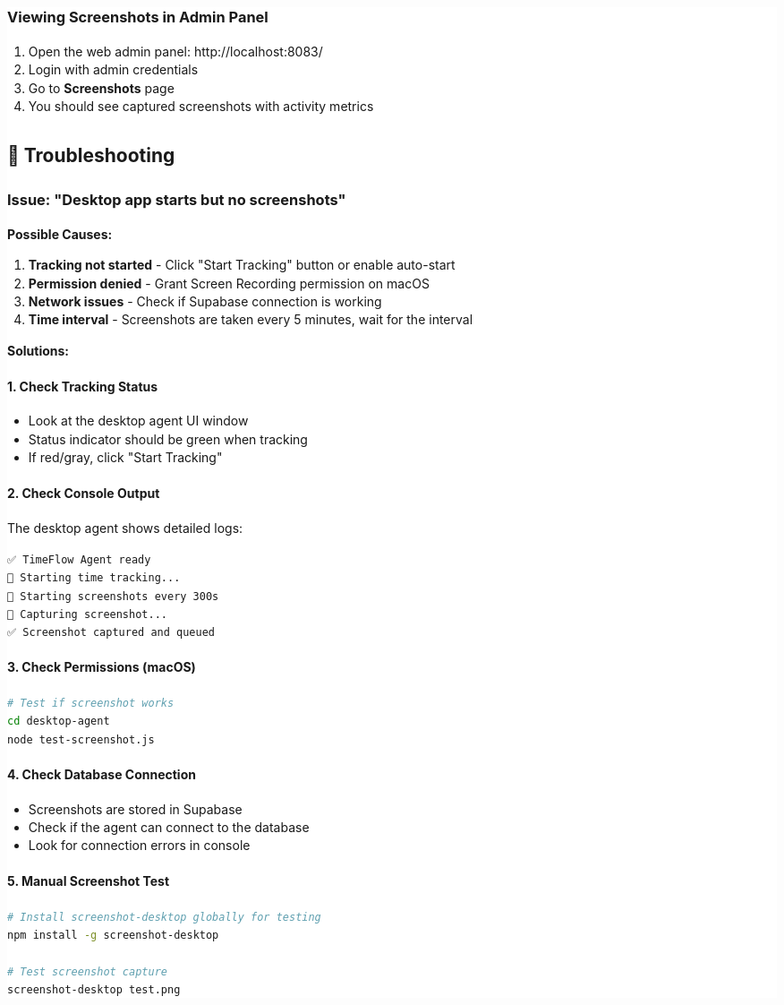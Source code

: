 ### Viewing Screenshots in Admin Panel
1. Open the web admin panel: http://localhost:8083/
2. Login with admin credentials
3. Go to **Screenshots** page
4. You should see captured screenshots with activity metrics

## 🔧 Troubleshooting

### Issue: "Desktop app starts but no screenshots"

**Possible Causes:**
1. **Tracking not started** - Click "Start Tracking" button or enable auto-start
2. **Permission denied** - Grant Screen Recording permission on macOS
3. **Network issues** - Check if Supabase connection is working
4. **Time interval** - Screenshots are taken every 5 minutes, wait for the interval

**Solutions:**

#### 1. Check Tracking Status
- Look at the desktop agent UI window
- Status indicator should be green when tracking
- If red/gray, click "Start Tracking"

#### 2. Check Console Output
The desktop agent shows detailed logs:
```
✅ TimeFlow Agent ready
🚀 Starting time tracking...
📸 Starting screenshots every 300s
📸 Capturing screenshot...
✅ Screenshot captured and queued
```

#### 3. Check Permissions (macOS)
```bash
# Test if screenshot works
cd desktop-agent
node test-screenshot.js
```

#### 4. Check Database Connection
- Screenshots are stored in Supabase
- Check if the agent can connect to the database
- Look for connection errors in console

#### 5. Manual Screenshot Test
```bash
# Install screenshot-desktop globally for testing
npm install -g screenshot-desktop

# Test screenshot capture
screenshot-desktop test.png
```
